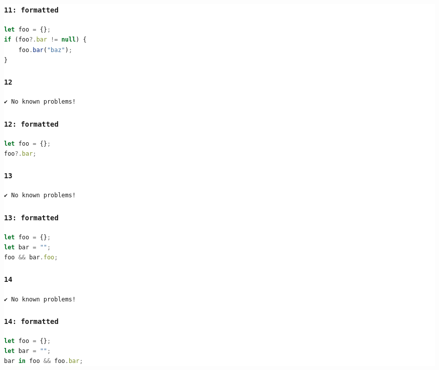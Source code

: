 ```

```

### `11: formatted`

```ts
let foo = {};
if (foo?.bar != null) {
	foo.bar("baz");
}

```

### `12`

```
✔ No known problems!

```

### `12: formatted`

```ts
let foo = {};
foo?.bar;

```

### `13`

```
✔ No known problems!

```

### `13: formatted`

```ts
let foo = {};
let bar = "";
foo && bar.foo;

```

### `14`

```
✔ No known problems!

```

### `14: formatted`

```ts
let foo = {};
let bar = "";
bar in foo && foo.bar;

```

